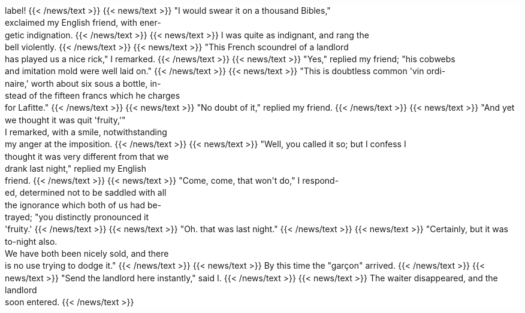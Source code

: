 label!
{{< /news/text >}}
{{< news/text >}}
"I would swear it on a thousand Bibles,"<br/>
exclaimed my English friend, with ener-<br/>
getic indignation.
{{< /news/text >}}
{{< news/text >}}
I was quite as indignant, and rang the<br/>
bell violently.
{{< /news/text >}}
{{< news/text >}}
"This French scoundrel of a landlord<br/>
has played us a nice rick," I remarked.
{{< /news/text >}}
{{< news/text >}}
"Yes," replied my friend; "his cobwebs<br/>
and imitation mold were well laid on."
{{< /news/text >}}
{{< news/text >}}
"This is doubtless common 'vin ordi-<br/>
naire,' worth about six sous a bottle, in-<br/>
stead of the fifteen francs which he charges<br/>
for Lafitte."
{{< /news/text >}}
{{< news/text >}}
"No doubt of it," replied my friend.
{{< /news/text >}}
{{< news/text >}}
"And yet we thought it was quit 'fruity,'"<br/>
I remarked, with a smile, notwithstanding<br/>
my anger at the imposition.
{{< /news/text >}}
{{< news/text >}}
"Well, you called it so; but I confess I<br/>
thought it was very different from that we<br/>
drank last night," replied my English<br/>
friend.
{{< /news/text >}}
{{< news/text >}}
"Come, come, that won't do," I respond-<br/>
ed, determined not to be saddled with all<br/>
the ignorance which both of us had be-<br/>
trayed; "you distinctly pronounced it<br/>
'fruity.'
{{< /news/text >}}
{{< news/text >}}
"Oh. that was last night."
{{< /news/text >}}
{{< news/text >}}
"Certainly, but it was to-night also.<br/>
We have both been nicely sold, and there<br/>
is no use trying to dodge it."
{{< /news/text >}}
{{< news/text >}}
By this time the "garçon" arrived.
{{< /news/text >}}
{{< news/text >}}
"Send the landlord here instantly," said I.
{{< /news/text >}}
{{< news/text >}}
The waiter disappeared, and the landlord<br/>
soon entered.
{{< /news/text >}}